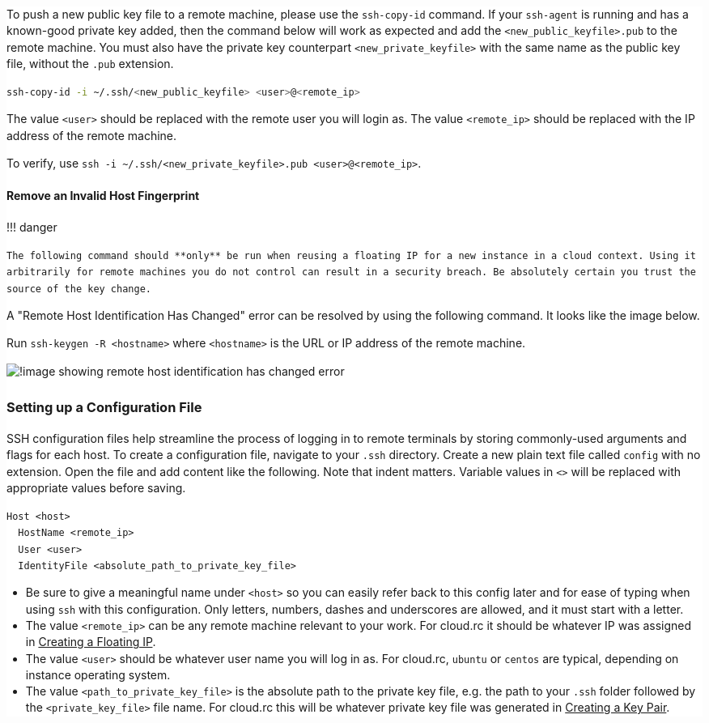 To push a new public key file to a remote machine, please use the `ssh-copy-id` command. If your `ssh-agent` is running and has a known-good private key added, then the command below will work as expected and add the `<new_public_keyfile>.pub` to the remote machine. You must also have the private key counterpart `<new_private_keyfile>` with the same name as the public key file, without the `.pub` extension.

```bash
ssh-copy-id -i ~/.ssh/<new_public_keyfile> <user>@<remote_ip>
```

The value `<user>` should be replaced with the remote user you will login as. The value `<remote_ip>` should be replaced with the IP address of the remote machine.

To verify, use `ssh -i ~/.ssh/<new_private_keyfile>.pub <user>@<remote_ip>`.

#### Remove an Invalid Host Fingerprint


!!! danger

    The following command should **only** be run when reusing a floating IP for a new instance in a cloud context. Using it arbitrarily for remote machines you do not control can result in a security breach. Be absolutely certain you trust the source of the key change.


A "Remote Host Identification Has Changed" error can be resolved by using the following command. It looks like the image below.

Run `ssh-keygen -R <hostname>` where `<hostname>` is the URL or IP address of the remote machine.

![!image showing remote host identification has changed error](./images/instances_ssh_host_key_error.png)

### Setting up a Configuration File

SSH configuration files help streamline the process of logging in to remote terminals by storing commonly-used arguments and flags for each host. To create a configuration file, navigate to your `.ssh` directory. Create a new plain text file called `config` with no extension. Open the file and add content like the following. Note that indent matters. Variable values in `<>` will be replaced with appropriate values before saving.

```ssh-config
Host <host>
  HostName <remote_ip>
  User <user>
  IdentityFile <absolute_path_to_private_key_file>
```

- Be sure to give a meaningful name under `<host>` so you can easily refer back to this config later and for ease of typing when using `ssh` with this configuration. Only letters, numbers, dashes and underscores are allowed, and it must start with a letter.
- The value `<remote_ip>` can be any remote machine relevant to your work. For cloud.rc it should be whatever IP was assigned in [Creating a Floating IP](tutorial/networks.md#creating-a-floating-ip).
- The value `<user>` should be whatever user name you will log in as. For cloud.rc, `ubuntu` or `centos` are typical, depending on instance operating system.
- The value `<path_to_private_key_file>` is the absolute path to the private key file, e.g. the path to your `.ssh` folder followed by the `<private_key_file>` file name. For cloud.rc this will be whatever private key file was generated in [Creating a Key Pair](tutorial/security.md#creating-a-key-pair).
